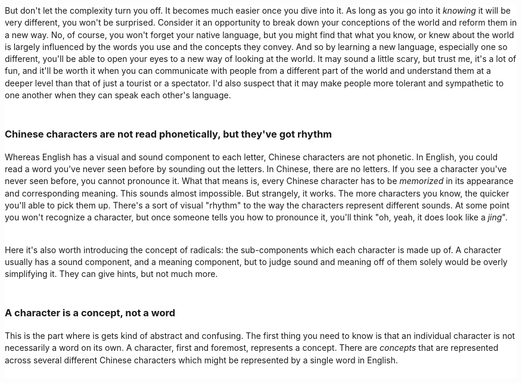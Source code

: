 But don't let the complexity turn you off. It becomes much easier once you dive into it. As long as you go into it *knowing* it will be very different, you won't be surprised. Consider it an opportunity to break down your conceptions of the world and reform them in a new way. No, of course, you won't forget your native language, but you might find that what you know, or knew about the world is largely influenced by the words you use and the concepts they convey. And so by learning a new language, especially one so different, you'll be able to open your eyes to a new way of looking at the world. It may sound a little scary, but trust me, it's a lot of fun, and it'll be worth it when you can communicate with people from a different part of the world and understand them at a deeper level than that of just a tourist or a spectator. I'd also suspect that it may make people more tolerant and sympathetic to one another when they can speak each other's language.   
<br/>


### Chinese characters are not read phonetically, but they've got rhythm

Whereas English has a visual and sound component to each letter, Chinese characters are not phonetic. In English, you could read a word you've never seen before by sounding out the letters. In Chinese, there are no letters. If you see a character you've never seen before, you cannot pronounce it. What that means is, every Chinese character has to be _memorized_ in its appearance and corresponding meaning. This sounds almost impossible. But strangely, it works. The more characters you know, the quicker you'll able to pick them up. There's a sort of visual "rhythm" to the way the characters represent different sounds. At some point you won't recognize a character, but once someone tells you how to pronounce it, you'll think "oh, yeah, it does look like a *jing*".   
<br/>

Here it's also worth introducing the concept of radicals: the sub-components which each character is made up of. A character usually has a sound component, and a meaning component, but to judge sound and meaning off of them solely would be overly simplifying it. They can give hints, but not much more.   
<br/>



### A character is a concept, not a word 

This is the part where is gets kind of abstract and confusing. The first thing you need to know is that an individual character is not necessarily a word on its own. A character, first and foremost, represents a concept. There are *concepts* that are represented across several different Chinese characters which might be represented by a single word in English.  
<br/>